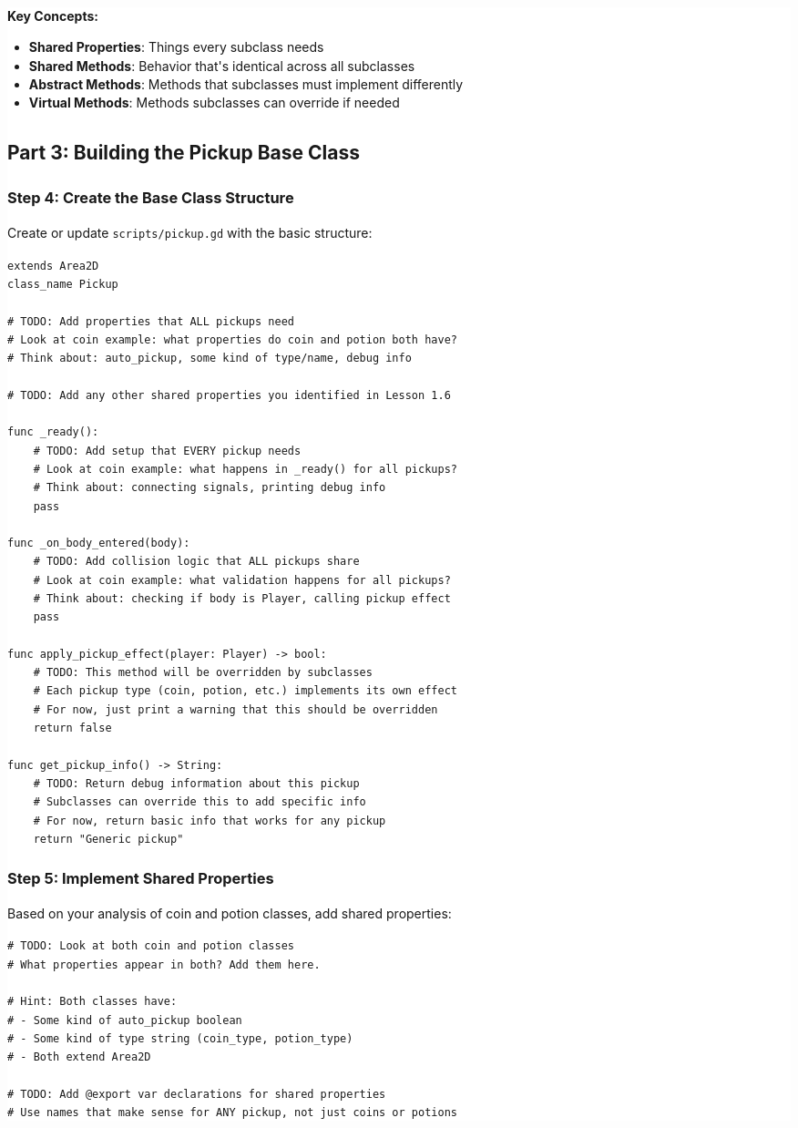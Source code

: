 **Key Concepts:**
- **Shared Properties**: Things every subclass needs
- **Shared Methods**: Behavior that's identical across all subclasses  
- **Abstract Methods**: Methods that subclasses must implement differently
- **Virtual Methods**: Methods subclasses can override if needed

## Part 3: Building the Pickup Base Class

### Step 4: Create the Base Class Structure
Create or update `scripts/pickup.gd` with the basic structure:

```gdscript
extends Area2D
class_name Pickup

# TODO: Add properties that ALL pickups need
# Look at coin example: what properties do coin and potion both have?
# Think about: auto_pickup, some kind of type/name, debug info

# TODO: Add any other shared properties you identified in Lesson 1.6

func _ready():
    # TODO: Add setup that EVERY pickup needs
    # Look at coin example: what happens in _ready() for all pickups?
    # Think about: connecting signals, printing debug info
    pass

func _on_body_entered(body):
    # TODO: Add collision logic that ALL pickups share
    # Look at coin example: what validation happens for all pickups?
    # Think about: checking if body is Player, calling pickup effect
    pass

func apply_pickup_effect(player: Player) -> bool:
    # TODO: This method will be overridden by subclasses
    # Each pickup type (coin, potion, etc.) implements its own effect
    # For now, just print a warning that this should be overridden
    return false

func get_pickup_info() -> String:
    # TODO: Return debug information about this pickup
    # Subclasses can override this to add specific info
    # For now, return basic info that works for any pickup
    return "Generic pickup"
```

### Step 5: Implement Shared Properties
Based on your analysis of coin and potion classes, add shared properties:

```gdscript
# TODO: Look at both coin and potion classes
# What properties appear in both? Add them here.

# Hint: Both classes have:
# - Some kind of auto_pickup boolean
# - Some kind of type string (coin_type, potion_type)
# - Both extend Area2D

# TODO: Add @export var declarations for shared properties
# Use names that make sense for ANY pickup, not just coins or potions
```
